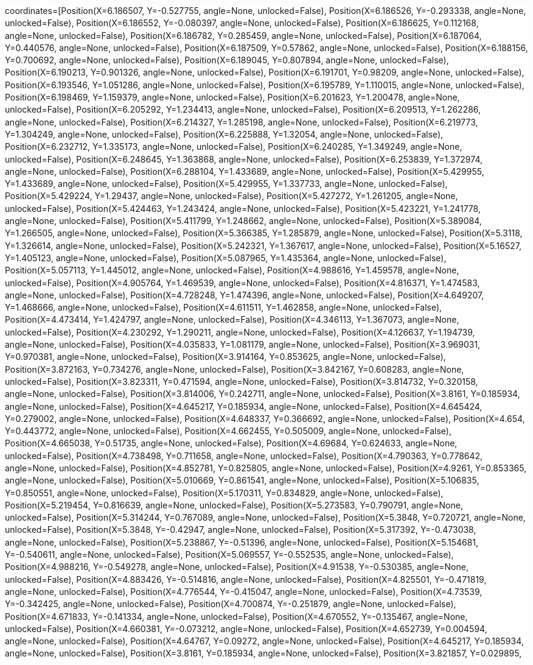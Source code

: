 coordinates=[Position(X=6.186507, Y=-0.527755, angle=None, unlocked=False), Position(X=6.186526, Y=-0.293338, angle=None, unlocked=False), Position(X=6.186552, Y=-0.080397, angle=None, unlocked=False), Position(X=6.186625, Y=0.112168, angle=None, unlocked=False), Position(X=6.186782, Y=0.285459, angle=None, unlocked=False), Position(X=6.187064, Y=0.440576, angle=None, unlocked=False), Position(X=6.187509, Y=0.57862, angle=None, unlocked=False), Position(X=6.188156, Y=0.700692, angle=None, unlocked=False), Position(X=6.189045, Y=0.807894, angle=None, unlocked=False), Position(X=6.190213, Y=0.901326, angle=None, unlocked=False), Position(X=6.191701, Y=0.98209, angle=None, unlocked=False), Position(X=6.193546, Y=1.051286, angle=None, unlocked=False), Position(X=6.195789, Y=1.110015, angle=None, unlocked=False), Position(X=6.198469, Y=1.159379, angle=None, unlocked=False), Position(X=6.201623, Y=1.200478, angle=None, unlocked=False), Position(X=6.205292, Y=1.234413, angle=None, unlocked=False), Position(X=6.209513, Y=1.262286, angle=None, unlocked=False), Position(X=6.214327, Y=1.285198, angle=None, unlocked=False), Position(X=6.219773, Y=1.304249, angle=None, unlocked=False), Position(X=6.225888, Y=1.32054, angle=None, unlocked=False), Position(X=6.232712, Y=1.335173, angle=None, unlocked=False), Position(X=6.240285, Y=1.349249, angle=None, unlocked=False), Position(X=6.248645, Y=1.363868, angle=None, unlocked=False), Position(X=6.253839, Y=1.372974, angle=None, unlocked=False), Position(X=6.288104, Y=1.433689, angle=None, unlocked=False), Position(X=5.429955, Y=1.433689, angle=None, unlocked=False), Position(X=5.429955, Y=1.337733, angle=None, unlocked=False), Position(X=5.429224, Y=1.29437, angle=None, unlocked=False), Position(X=5.427272, Y=1.261205, angle=None, unlocked=False), Position(X=5.424463, Y=1.243424, angle=None, unlocked=False), Position(X=5.423221, Y=1.241778, angle=None, unlocked=False), Position(X=5.411799, Y=1.248662, angle=None, unlocked=False), Position(X=5.389084, Y=1.266505, angle=None, unlocked=False), Position(X=5.366385, Y=1.285879, angle=None, unlocked=False), Position(X=5.3118, Y=1.326614, angle=None, unlocked=False), Position(X=5.242321, Y=1.367617, angle=None, unlocked=False), Position(X=5.16527, Y=1.405123, angle=None, unlocked=False), Position(X=5.087965, Y=1.435364, angle=None, unlocked=False), Position(X=5.057113, Y=1.445012, angle=None, unlocked=False), Position(X=4.988616, Y=1.459578, angle=None, unlocked=False), Position(X=4.905764, Y=1.469539, angle=None, unlocked=False), Position(X=4.816371, Y=1.474583, angle=None, unlocked=False), Position(X=4.728248, Y=1.474396, angle=None, unlocked=False), Position(X=4.649207, Y=1.468666, angle=None, unlocked=False), Position(X=4.611511, Y=1.462858, angle=None, unlocked=False), Position(X=4.473414, Y=1.424797, angle=None, unlocked=False), Position(X=4.346113, Y=1.367073, angle=None, unlocked=False), Position(X=4.230292, Y=1.290211, angle=None, unlocked=False), Position(X=4.126637, Y=1.194739, angle=None, unlocked=False), Position(X=4.035833, Y=1.081179, angle=None, unlocked=False), Position(X=3.969031, Y=0.970381, angle=None, unlocked=False), Position(X=3.914164, Y=0.853625, angle=None, unlocked=False), Position(X=3.872163, Y=0.734276, angle=None, unlocked=False), Position(X=3.842167, Y=0.608283, angle=None, unlocked=False), Position(X=3.823311, Y=0.471594, angle=None, unlocked=False), Position(X=3.814732, Y=0.320158, angle=None, unlocked=False), Position(X=3.814006, Y=0.242711, angle=None, unlocked=False), Position(X=3.8161, Y=0.185934, angle=None, unlocked=False), Position(X=4.645217, Y=0.185934, angle=None, unlocked=False), Position(X=4.645424, Y=0.279002, angle=None, unlocked=False), Position(X=4.648337, Y=0.366692, angle=None, unlocked=False), Position(X=4.654, Y=0.443772, angle=None, unlocked=False), Position(X=4.662455, Y=0.505009, angle=None, unlocked=False), Position(X=4.665038, Y=0.51735, angle=None, unlocked=False), Position(X=4.69684, Y=0.624633, angle=None, unlocked=False), Position(X=4.738498, Y=0.711658, angle=None, unlocked=False), Position(X=4.790363, Y=0.778642, angle=None, unlocked=False), Position(X=4.852781, Y=0.825805, angle=None, unlocked=False), Position(X=4.9261, Y=0.853365, angle=None, unlocked=False), Position(X=5.010669, Y=0.861541, angle=None, unlocked=False), Position(X=5.106835, Y=0.850551, angle=None, unlocked=False), Position(X=5.170311, Y=0.834829, angle=None, unlocked=False), Position(X=5.219454, Y=0.816639, angle=None, unlocked=False), Position(X=5.273583, Y=0.790791, angle=None, unlocked=False), Position(X=5.314244, Y=0.767089, angle=None, unlocked=False), Position(X=5.3848, Y=0.720721, angle=None, unlocked=False), Position(X=5.3848, Y=-0.42947, angle=None, unlocked=False), Position(X=5.317392, Y=-0.473038, angle=None, unlocked=False), Position(X=5.238867, Y=-0.51396, angle=None, unlocked=False), Position(X=5.154681, Y=-0.540611, angle=None, unlocked=False), Position(X=5.069557, Y=-0.552535, angle=None, unlocked=False), Position(X=4.988216, Y=-0.549278, angle=None, unlocked=False), Position(X=4.91538, Y=-0.530385, angle=None, unlocked=False), Position(X=4.883426, Y=-0.514816, angle=None, unlocked=False), Position(X=4.825501, Y=-0.471819, angle=None, unlocked=False), Position(X=4.776544, Y=-0.415047, angle=None, unlocked=False), Position(X=4.73539, Y=-0.342425, angle=None, unlocked=False), Position(X=4.700874, Y=-0.251879, angle=None, unlocked=False), Position(X=4.671833, Y=-0.141334, angle=None, unlocked=False), Position(X=4.670552, Y=-0.135467, angle=None, unlocked=False), Position(X=4.660381, Y=-0.073212, angle=None, unlocked=False), Position(X=4.652739, Y=0.004594, angle=None, unlocked=False), Position(X=4.64767, Y=0.09272, angle=None, unlocked=False), Position(X=4.645217, Y=0.185934, angle=None, unlocked=False), Position(X=3.8161, Y=0.185934, angle=None, unlocked=False), Position(X=3.821857, Y=0.029895,